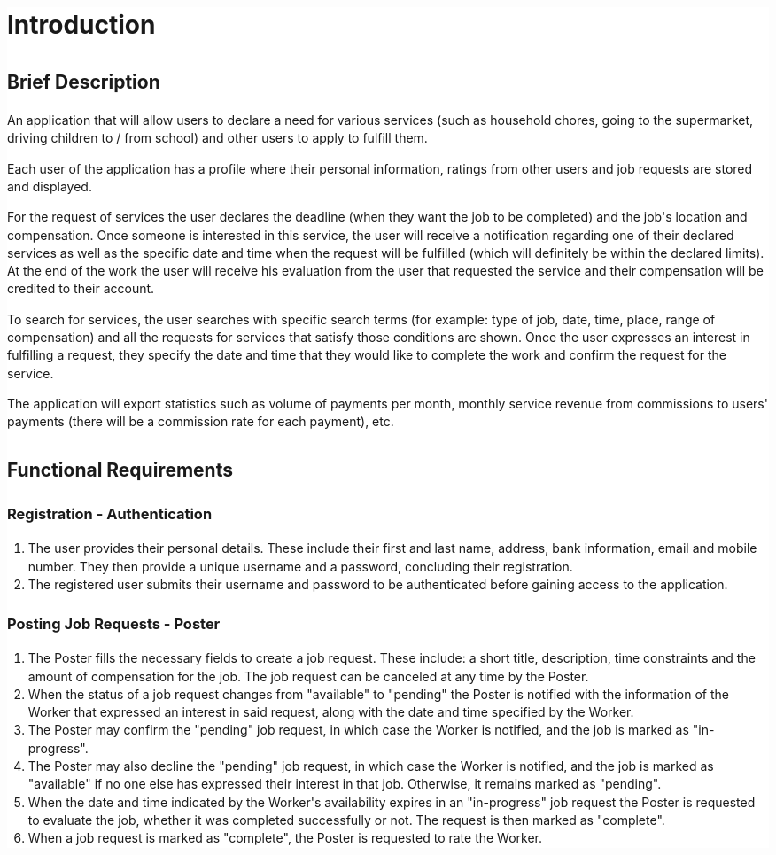 # Introduction <a name="introduction"></a>

## Brief Description<a name="description"></a>

An application that will allow users to declare a need for various services (such as household chores, going to the supermarket, driving children to / from school) and other users to apply to fulfill them.

Each user of the application has a profile where their personal information, ratings from other users and job requests are stored and displayed.

For the request of services the user declares the deadline (when they want the job to be completed) and the job's location and compensation. Once someone is interested in this service, the user will receive a notification regarding one of their declared services as well as the specific date and time when the request will be fulfilled (which will definitely be within the declared limits). At the end of the work the user will receive his evaluation from the user that requested the service and their compensation will be credited to their account.

To search for services, the user searches with specific search terms (for example: type of job, date, time, place, range of compensation) and all the requests for services that satisfy those conditions are shown. Once the user expresses an interest in fulfilling a request, they specify the date and time that they would like to complete the work and confirm the request for the service. 

The application will export statistics such as volume of payments per month, monthly service revenue from commissions to users' payments (there will be a commission rate for each payment), etc.


## Functional Requirements <a name="requirements"></a>
### Registration - Authentication <a name="registration"></a>
1.  The user provides their personal details. These include their first and last name, address, bank information, email and mobile number. They then provide a unique username and a password, concluding their registration.
2.  The registered user submits their username and password to be authenticated before gaining access to the application.

### Posting Job Requests - Poster <a name="posting"></a>
1.  The Poster fills the necessary fields to create a job request. These include: a short title, description, time constraints and the amount of compensation for the job. The job request can be canceled at any time by the Poster.
2.  When the status of a job request changes from "available" to "pending" the Poster is notified with the information of the Worker that expressed an interest in said request, along with the date and time specified by the Worker.
3.  The Poster may confirm the "pending" job request, in which case the Worker is notified, and the job is marked as "in-progress".
4.  The Poster may also decline the "pending" job request, in which case the Worker is notified, and the job is marked as "available" if no one else has expressed their interest in that job. Otherwise, it remains marked as "pending".
5.  When the date and time indicated by the Worker's availability expires in an "in-progress" job request the Poster is requested to evaluate the job, whether it was completed successfully or not. The request is then marked as "complete".
6.  When a job request is marked as "complete", the Poster is requested to rate the Worker.
